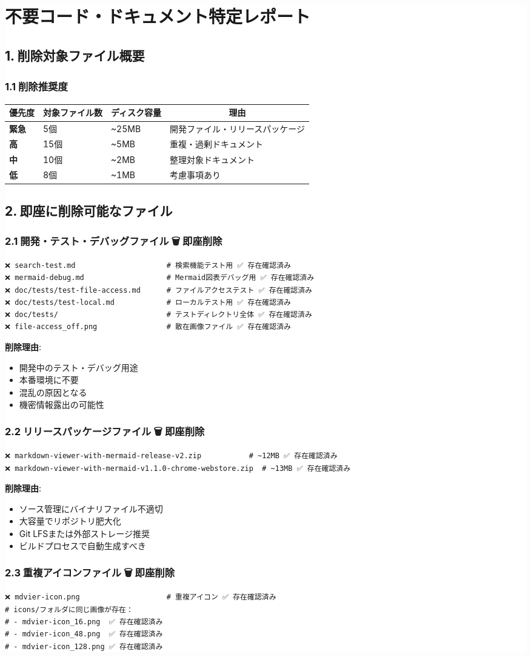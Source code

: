 # 不要コード・ドキュメント特定レポート

## 1. 削除対象ファイル概要

### 1.1 削除推奨度
| 優先度 | 対象ファイル数 | ディスク容量 | 理由 |
|--------|----------------|-------------|------|
| **緊急** | 5個 | ~25MB | 開発ファイル・リリースパッケージ |
| **高** | 15個 | ~5MB | 重複・過剰ドキュメント |
| **中** | 10個 | ~2MB | 整理対象ドキュメント |
| **低** | 8個 | ~1MB | 考慮事項あり |

## 2. 即座に削除可能なファイル

### 2.1 開発・テスト・デバッグファイル 🗑️ 即座削除
```
❌ search-test.md                     # 検索機能テスト用 ✅ 存在確認済み
❌ mermaid-debug.md                   # Mermaid図表デバッグ用 ✅ 存在確認済み
❌ doc/tests/test-file-access.md      # ファイルアクセステスト ✅ 存在確認済み
❌ doc/tests/test-local.md            # ローカルテスト用 ✅ 存在確認済み
❌ doc/tests/                         # テストディレクトリ全体 ✅ 存在確認済み
❌ file-access_off.png                # 散在画像ファイル ✅ 存在確認済み
```

**削除理由**:
- 開発中のテスト・デバッグ用途
- 本番環境に不要
- 混乱の原因となる
- 機密情報露出の可能性

### 2.2 リリースパッケージファイル 🗑️ 即座削除
```
❌ markdown-viewer-with-mermaid-release-v2.zip           # ~12MB ✅ 存在確認済み
❌ markdown-viewer-with-mermaid-v1.1.0-chrome-webstore.zip  # ~13MB ✅ 存在確認済み
```

**削除理由**:
- ソース管理にバイナリファイル不適切
- 大容量でリポジトリ肥大化
- Git LFSまたは外部ストレージ推奨
- ビルドプロセスで自動生成すべき

### 2.3 重複アイコンファイル 🗑️ 即座削除
```
❌ mdvier-icon.png                    # 重複アイコン ✅ 存在確認済み
# icons/フォルダに同じ画像が存在：
# - mdvier-icon_16.png  ✅ 存在確認済み
# - mdvier-icon_48.png  ✅ 存在確認済み  
# - mdvier-icon_128.png ✅ 存在確認済み
```
